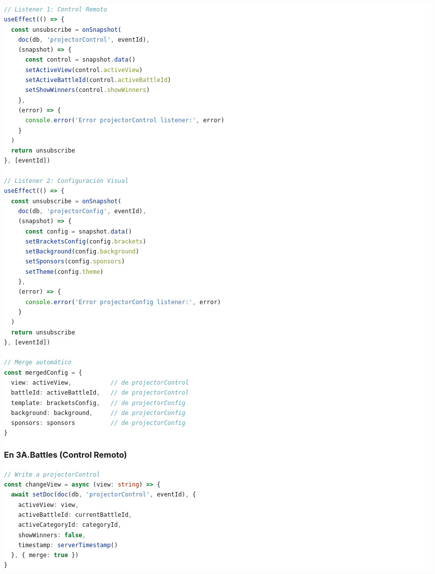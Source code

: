 ```typescript
// Listener 1: Control Remoto
useEffect(() => {
  const unsubscribe = onSnapshot(
    doc(db, 'projectorControl', eventId),
    (snapshot) => {
      const control = snapshot.data()
      setActiveView(control.activeView)
      setActiveBattleId(control.activeBattleId)
      setShowWinners(control.showWinners)
    },
    (error) => {
      console.error('Error projectorControl listener:', error)
    }
  )
  return unsubscribe
}, [eventId])

// Listener 2: Configuración Visual
useEffect(() => {
  const unsubscribe = onSnapshot(
    doc(db, 'projectorConfig', eventId),
    (snapshot) => {
      const config = snapshot.data()
      setBracketsConfig(config.brackets)
      setBackground(config.background)
      setSponsors(config.sponsors)
      setTheme(config.theme)
    },
    (error) => {
      console.error('Error projectorConfig listener:', error)
    }
  )
  return unsubscribe
}, [eventId])

// Merge automático
const mergedConfig = {
  view: activeView,           // de projectorControl
  battleId: activeBattleId,   // de projectorControl
  template: bracketsConfig,   // de projectorConfig
  background: background,     // de projectorConfig
  sponsors: sponsors          // de projectorConfig
}
```

### En 3A.Battles (Control Remoto)

```typescript
// Write a projectorControl
const changeView = async (view: string) => {
  await setDoc(doc(db, 'projectorControl', eventId), {
    activeView: view,
    activeBattleId: currentBattleId,
    activeCategoryId: categoryId,
    showWinners: false,
    timestamp: serverTimestamp()
  }, { merge: true })
}
```
